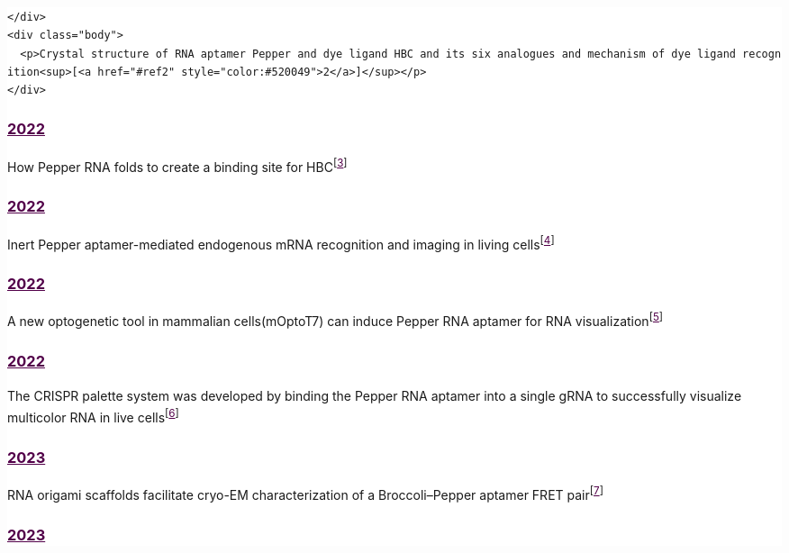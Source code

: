     </div>
    <div class="body">
      <p>Crystal structure of RNA aptamer Pepper and dye ligand HBC and its six analogues and mechanism of dye ligand recognition<sup>[<a href="#ref2" style="color:#520049">2</a>]</sup></p>
    </div>
  </div>
  <div class="entry">
    <div class="title">
      <h3><a href="https://pubmed.ncbi.nlm.nih.gov/35759696/" target="_blank" style="color:#520049">2022</a></h3>
    </div>
    <div class="body">
      <p>How Pepper RNA folds to create a binding site for HBC<sup>[<a href="#ref3" style="color:#520049">3</a>]</sup></p>
    </div>
  </div>
    <div class="entry">
    <div class="title">
      <h3><a href="https://pubmed.ncbi.nlm.nih.gov/35580055/" target="_blank" style="color:#520049">2022</a></h3>
    </div>
    <div class="body">
      <p>Inert Pepper aptamer-mediated endogenous mRNA recognition and imaging in living cells<sup>[<a href="#ref4" style="color:#520049">4</a>]</sup></p>
    </div>
  </div>
  <div class="entry">
    <div class="title">
      <h3><a href="https://pubmed.ncbi.nlm.nih.gov/35921263/" target="_blank" style="color:#520049">2022</a></h3>
    </div>
    <div class="body">
      <p>A new optogenetic tool in mammalian cells(mOptoT7) can induce Pepper RNA aptamer for RNA visualization<sup>[<a href="#ref5" style="color:#520049">5</a>]</sup></p>
    </div>
  </div>
  <div class="entry">
    <div class="title">
      <h3><a href="https://pubmed.ncbi.nlm.nih.gov/37192858/" target="_blank" style="color:#520049">2022</a></h3>
    </div>
    <div class="body">
      <p>The CRISPR palette system was developed by binding the Pepper RNA aptamer into a single gRNA to successfully visualize multicolor RNA in live cells<sup>[<a href="#ref6" style="color:#520049">6</a>]</sup></p>
    </div>
  </div>
  <div class="entry">
    <div class="title">
      <h3><a href="https://pubmed.ncbi.nlm.nih.gov/36999628/" target="_blank" style="color:#520049">2023</a></h3>
    </div>
    <div class="body">
      <p>RNA origami scaffolds facilitate cryo-EM characterization of a Broccoli–Pepper aptamer FRET pair<sup>[<a href="#ref7" style="color:#520049">7</a>]</sup></p>
    </div>
  </div>
  <div class="entry">
    <div class="title">
      <h3><a href="https://pubmed.ncbi.nlm.nih.gov/37236014/" target="_blank" style="color:#520049">2023</a></h3>
    </div>
    <div class="body">